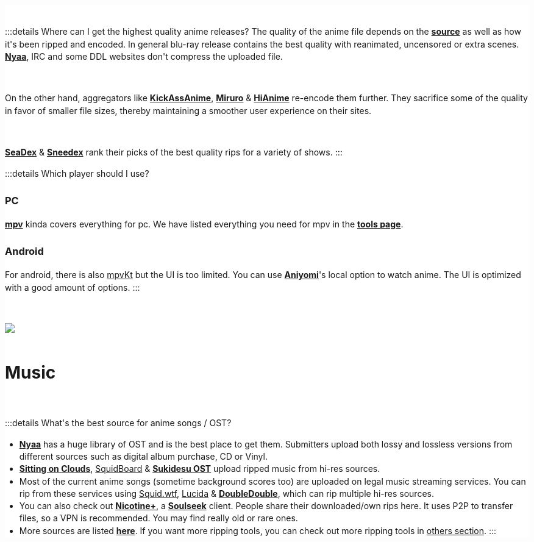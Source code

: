 <br>

:::details Where can I get the highest quality anime releases?
The quality of the anime file depends on the [**source**](/glossary/anime#source) as well as how it's been ripped and encoded. In general blu-ray release contains the best quality with reanimated, uncensored or extra scenes. [**Nyaa**](https://nyaa.si/), IRC and some DDL websites don't compress the uploaded file.

<br>

On the other hand, aggregators like [**KickAssAnime**](https://kickassanime.am/), [**Miruro**](https://www.miruro.tv/) & [**HiAnime**](https://hianime.to/home) re-encode them further. They sacrifice some of the quality in favor of smaller file sizes, thereby maintaining a smoother user experience on their sites.

<br>

[**SeaDex**](https://releases.moe/) & [**Sneedex**](https://sneedex.moe/) rank their picks of the best quality rips for a variety of shows.
:::

:::details Which player should I use?

### PC
[**mpv**](https://mpv.io/) kinda covers everything for pc. We have listed everything you need for mpv in the [**tools page**](/tools#mpv).

### Android
For android, there is also [mpvKt](https://github.com/abdallahmehiz/mpvKt) but the UI is too limited. You can use [**Aniyomi**](https://github.com/aniyomiorg/aniyomi)'s local option to watch anime. The UI is optimized with a good amount of options.
:::


<br>

![](/banner/msuic.webp)

# Music

<br>

:::details What's the best source for anime songs / OST?
- [**Nyaa**](https://nyaa.si/) has a huge library of OST and is the best place to get them. Submitters upload both lossy and lossless versions from different sources such as digital album purchase, CD or Vinyl. 
- [**Sitting on Clouds**](https://www.sittingonclouds.net/), [SquidBoard](https://www.squid-board.org/) & [**Sukidesu OST**](https://sukidesuost.info/) upload ripped music from hi-res sources.
- Most of the current anime songs (sometime background scores too) are uploaded on legal music streaming services. You can rip from these services using [Squid.wtf](https://squid.wtf/), [Lucida](https://lucida.to/) & [**DoubleDouble**](https://doubledouble.top/), which can rip multiple hi-res sources.
- You can also check out [**Nicotine+**](https://nicotine-plus.org/), a [**Soulseek**](https://www.slsknet.org/) client. People share their downloaded/own rips here. It uses P2P to transfer files, so a VPN is recommended. You may find really old or rare ones.
- More sources are listed [**here**](/websites#music). If you want more ripping tools, you can check out more ripping tools in [others section](/music#downloader).
:::
